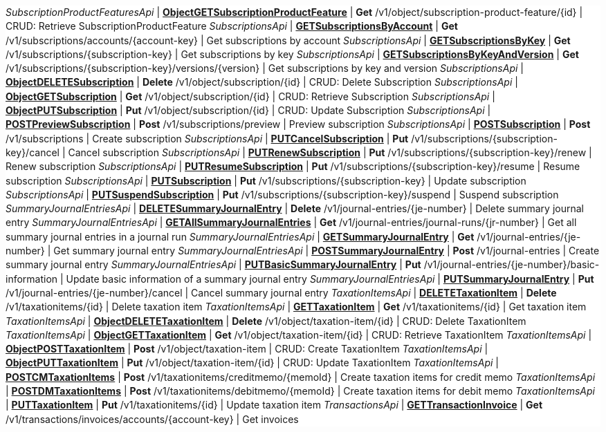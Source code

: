 *SubscriptionProductFeaturesApi* | [**ObjectGETSubscriptionProductFeature**](docs/SubscriptionProductFeaturesApi.md#objectgetsubscriptionproductfeature) | **Get** /v1/object/subscription-product-feature/{id} | CRUD: Retrieve SubscriptionProductFeature
*SubscriptionsApi* | [**GETSubscriptionsByAccount**](docs/SubscriptionsApi.md#getsubscriptionsbyaccount) | **Get** /v1/subscriptions/accounts/{account-key} | Get subscriptions by account
*SubscriptionsApi* | [**GETSubscriptionsByKey**](docs/SubscriptionsApi.md#getsubscriptionsbykey) | **Get** /v1/subscriptions/{subscription-key} | Get subscriptions by key
*SubscriptionsApi* | [**GETSubscriptionsByKeyAndVersion**](docs/SubscriptionsApi.md#getsubscriptionsbykeyandversion) | **Get** /v1/subscriptions/{subscription-key}/versions/{version} | Get subscriptions by key and version
*SubscriptionsApi* | [**ObjectDELETESubscription**](docs/SubscriptionsApi.md#objectdeletesubscription) | **Delete** /v1/object/subscription/{id} | CRUD: Delete Subscription
*SubscriptionsApi* | [**ObjectGETSubscription**](docs/SubscriptionsApi.md#objectgetsubscription) | **Get** /v1/object/subscription/{id} | CRUD: Retrieve Subscription
*SubscriptionsApi* | [**ObjectPUTSubscription**](docs/SubscriptionsApi.md#objectputsubscription) | **Put** /v1/object/subscription/{id} | CRUD: Update Subscription
*SubscriptionsApi* | [**POSTPreviewSubscription**](docs/SubscriptionsApi.md#postpreviewsubscription) | **Post** /v1/subscriptions/preview | Preview subscription
*SubscriptionsApi* | [**POSTSubscription**](docs/SubscriptionsApi.md#postsubscription) | **Post** /v1/subscriptions | Create subscription
*SubscriptionsApi* | [**PUTCancelSubscription**](docs/SubscriptionsApi.md#putcancelsubscription) | **Put** /v1/subscriptions/{subscription-key}/cancel | Cancel subscription
*SubscriptionsApi* | [**PUTRenewSubscription**](docs/SubscriptionsApi.md#putrenewsubscription) | **Put** /v1/subscriptions/{subscription-key}/renew | Renew subscription
*SubscriptionsApi* | [**PUTResumeSubscription**](docs/SubscriptionsApi.md#putresumesubscription) | **Put** /v1/subscriptions/{subscription-key}/resume | Resume subscription
*SubscriptionsApi* | [**PUTSubscription**](docs/SubscriptionsApi.md#putsubscription) | **Put** /v1/subscriptions/{subscription-key} | Update subscription
*SubscriptionsApi* | [**PUTSuspendSubscription**](docs/SubscriptionsApi.md#putsuspendsubscription) | **Put** /v1/subscriptions/{subscription-key}/suspend | Suspend subscription
*SummaryJournalEntriesApi* | [**DELETESummaryJournalEntry**](docs/SummaryJournalEntriesApi.md#deletesummaryjournalentry) | **Delete** /v1/journal-entries/{je-number} | Delete summary journal entry
*SummaryJournalEntriesApi* | [**GETAllSummaryJournalEntries**](docs/SummaryJournalEntriesApi.md#getallsummaryjournalentries) | **Get** /v1/journal-entries/journal-runs/{jr-number} | Get all summary journal entries in a journal run
*SummaryJournalEntriesApi* | [**GETSummaryJournalEntry**](docs/SummaryJournalEntriesApi.md#getsummaryjournalentry) | **Get** /v1/journal-entries/{je-number} | Get summary journal entry
*SummaryJournalEntriesApi* | [**POSTSummaryJournalEntry**](docs/SummaryJournalEntriesApi.md#postsummaryjournalentry) | **Post** /v1/journal-entries | Create summary journal entry
*SummaryJournalEntriesApi* | [**PUTBasicSummaryJournalEntry**](docs/SummaryJournalEntriesApi.md#putbasicsummaryjournalentry) | **Put** /v1/journal-entries/{je-number}/basic-information | Update basic information of a summary journal entry
*SummaryJournalEntriesApi* | [**PUTSummaryJournalEntry**](docs/SummaryJournalEntriesApi.md#putsummaryjournalentry) | **Put** /v1/journal-entries/{je-number}/cancel | Cancel summary journal entry
*TaxationItemsApi* | [**DELETETaxationItem**](docs/TaxationItemsApi.md#deletetaxationitem) | **Delete** /v1/taxationitems/{id} | Delete taxation item
*TaxationItemsApi* | [**GETTaxationItem**](docs/TaxationItemsApi.md#gettaxationitem) | **Get** /v1/taxationitems/{id} | Get taxation item 
*TaxationItemsApi* | [**ObjectDELETETaxationItem**](docs/TaxationItemsApi.md#objectdeletetaxationitem) | **Delete** /v1/object/taxation-item/{id} | CRUD: Delete TaxationItem
*TaxationItemsApi* | [**ObjectGETTaxationItem**](docs/TaxationItemsApi.md#objectgettaxationitem) | **Get** /v1/object/taxation-item/{id} | CRUD: Retrieve TaxationItem
*TaxationItemsApi* | [**ObjectPOSTTaxationItem**](docs/TaxationItemsApi.md#objectposttaxationitem) | **Post** /v1/object/taxation-item | CRUD: Create TaxationItem
*TaxationItemsApi* | [**ObjectPUTTaxationItem**](docs/TaxationItemsApi.md#objectputtaxationitem) | **Put** /v1/object/taxation-item/{id} | CRUD: Update TaxationItem
*TaxationItemsApi* | [**POSTCMTaxationItems**](docs/TaxationItemsApi.md#postcmtaxationitems) | **Post** /v1/taxationitems/creditmemo/{memoId} | Create taxation items for credit memo
*TaxationItemsApi* | [**POSTDMTaxationItems**](docs/TaxationItemsApi.md#postdmtaxationitems) | **Post** /v1/taxationitems/debitmemo/{memoId} | Create taxation items for debit memo
*TaxationItemsApi* | [**PUTTaxationItem**](docs/TaxationItemsApi.md#puttaxationitem) | **Put** /v1/taxationitems/{id} | Update taxation item
*TransactionsApi* | [**GETTransactionInvoice**](docs/TransactionsApi.md#gettransactioninvoice) | **Get** /v1/transactions/invoices/accounts/{account-key} | Get invoices